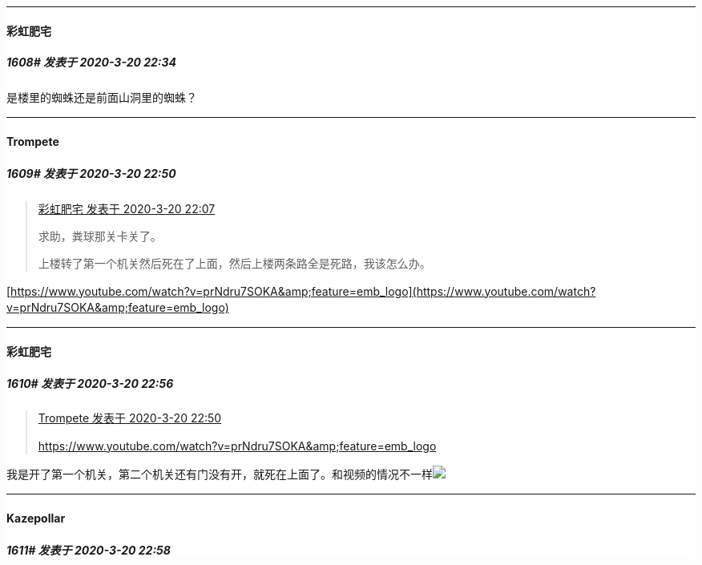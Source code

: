 


-----

####  彩虹肥宅  
##### 1608#       发表于 2020-3-20 22:34




是楼里的蜘蛛还是前面山洞里的蜘蛛？







-----

####  Trompete  
##### 1609#       发表于 2020-3-20 22:50



<blockquote><a href="httphttps://bbs.saraba1st.com/2b/forum.php?mod=redirect&amp;goto=findpost&amp;pid=46816586&amp;ptid=1916462" target="_blank">彩虹肥宅 发表于 2020-3-20 22:07</a>

求助，粪球那关卡关了。

上楼转了第一个机关然后死在了上面，然后上楼两条路全是死路，我该怎么办。</blockquote>
[https://www.youtube.com/watch?v=prNdru7SOKA&amp;feature=emb_logo](https://www.youtube.com/watch?v=prNdru7SOKA&amp;feature=emb_logo)







-----

####  彩虹肥宅  
##### 1610#       发表于 2020-3-20 22:56



<blockquote><a href="httphttps://bbs.saraba1st.com/2b/forum.php?mod=redirect&amp;goto=findpost&amp;pid=46817024&amp;ptid=1916462" target="_blank">Trompete 发表于 2020-3-20 22:50</a>

https://www.youtube.com/watch?v=prNdru7SOKA&amp;feature=emb_logo</blockquote>
我是开了第一个机关，第二个机关还有门没有开，就死在上面了。和视频的情况不一样<img src="https://static.saraba1st.com/image/smiley/face2017/001.png" referrerpolicy="no-referrer">







-----

####  Kazepollar  
##### 1611#       发表于 2020-3-20 22:58

